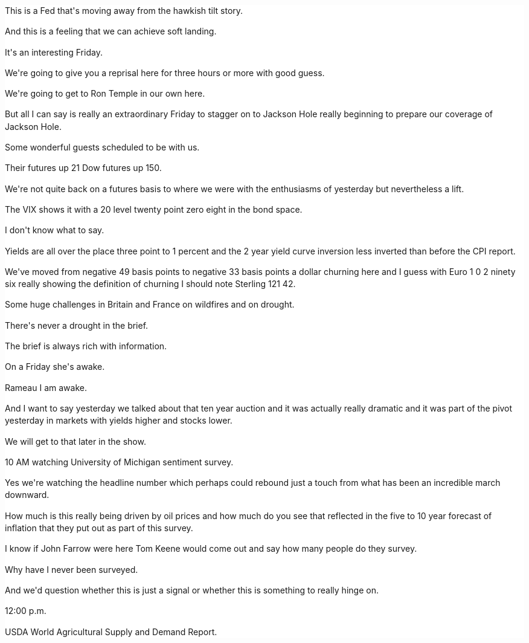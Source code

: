 This is a Fed that's moving away from the hawkish tilt story.

And this is a feeling that we can achieve soft landing.

It's an interesting Friday.

We're going to give you a reprisal here for three hours or more with good guess.

We're going to get to Ron Temple in our own here.

But all I can say is really an extraordinary Friday to stagger on to Jackson Hole really beginning to prepare our coverage of Jackson Hole.

Some wonderful guests scheduled to be with us.

Their futures up 21 Dow futures up 150.

We're not quite back on a futures basis to where we were with the enthusiasms of yesterday but nevertheless a lift.

The VIX shows it with a 20 level twenty point zero eight in the bond space.

I don't know what to say.

Yields are all over the place three point to 1 percent and the 2 year yield curve inversion less inverted than before the CPI report.

We've moved from negative 49 basis points to negative 33 basis points a dollar churning here and I guess with Euro 1 0 2 ninety six really showing the definition of churning I should note Sterling 121 42.

Some huge challenges in Britain and France on wildfires and on drought.

There's never a drought in the brief.

The brief is always rich with information.

On a Friday she's awake.

Rameau I am awake.

And I want to say yesterday we talked about that ten year auction and it was actually really dramatic and it was part of the pivot yesterday in markets with yields higher and stocks lower.

We will get to that later in the show.

10 AM watching University of Michigan sentiment survey.

Yes we're watching the headline number which perhaps could rebound just a touch from what has been an incredible march downward.

How much is this really being driven by oil prices and how much do you see that reflected in the five to 10 year forecast of inflation that they put out as part of this survey.

I know if John Farrow were here Tom Keene would come out and say how many people do they survey.

Why have I never been surveyed.

And we'd question whether this is just a signal or whether this is something to really hinge on.

12:00 p.m.

USDA World Agricultural Supply and Demand Report.
